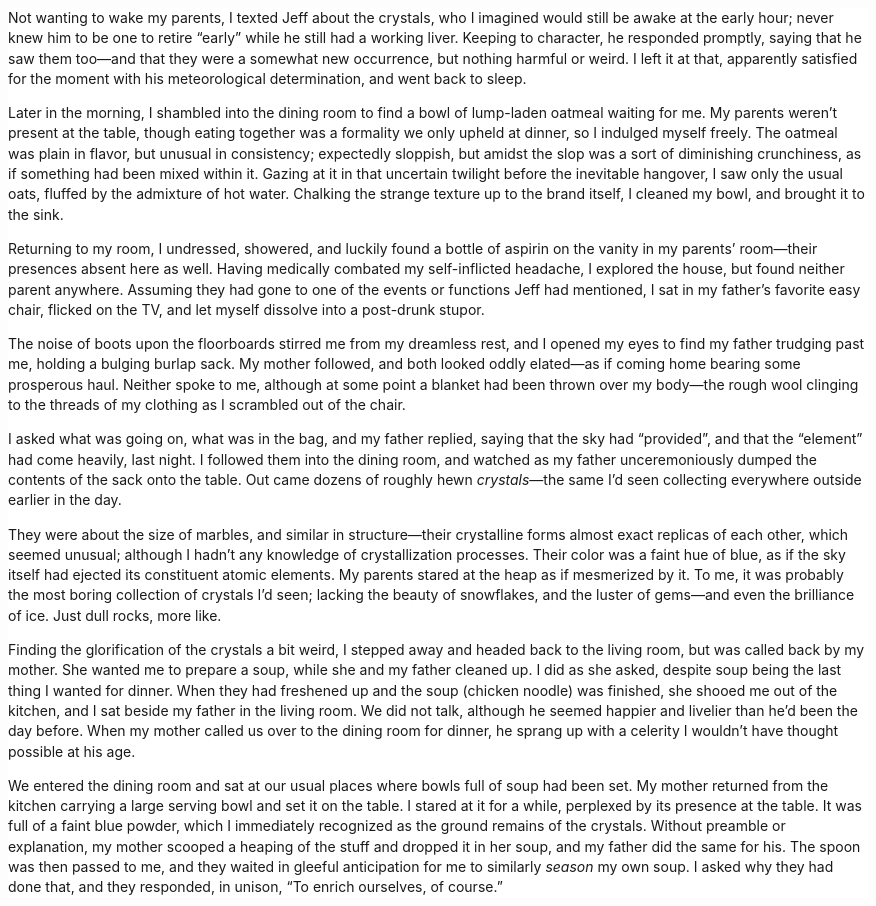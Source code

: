 Not wanting to wake my parents, I texted Jeff about the crystals, who I imagined would still be awake at the early hour; never knew him to be one to retire “early” while he still had a working liver. Keeping to character, he responded promptly, saying that he saw them too—and that they were a somewhat new occurrence, but nothing harmful or weird. I left it at that, apparently satisfied for the moment with his meteorological determination, and went back to sleep.   

Later in the morning, I shambled into the dining room to find a bowl of lump-laden oatmeal waiting for me. My parents weren’t present at the table, though eating together was a formality we only upheld at dinner, so I indulged myself freely. The oatmeal was plain in flavor, but unusual in consistency; expectedly sloppish, but amidst the slop was a sort of diminishing crunchiness, as if something had been mixed within it. Gazing at it in that uncertain twilight before the inevitable hangover, I saw only the usual oats, fluffed by the admixture of hot water. Chalking the strange texture up to the brand itself, I cleaned my bowl, and brought it to the sink.   

Returning to my room, I undressed, showered, and luckily found a bottle of aspirin on the vanity in my parents’ room—their presences absent here as well. Having medically combated my self-inflicted headache, I explored the house, but found neither parent anywhere. Assuming they had gone to one of the events or functions Jeff had mentioned, I sat in my father’s favorite easy chair, flicked on the TV, and let myself dissolve into a post-drunk stupor.  

The noise of boots upon the floorboards stirred me from my dreamless rest, and I opened my eyes to find my father trudging past me, holding a bulging burlap sack. My mother followed, and both looked oddly elated—as if coming home bearing some prosperous haul. Neither spoke to me, although at some point a blanket had been thrown over my body—the rough wool clinging to the threads of my clothing as I scrambled out of the chair.   

I asked what was going on, what was in the bag, and my father replied, saying that the sky had “provided”, and that the “element” had come heavily, last night. I followed them into the dining room, and watched as my father unceremoniously dumped the contents of the sack onto the table. Out came dozens of roughly hewn *crystals*—the same I’d seen collecting everywhere outside earlier in the day.  

They were about the size of marbles, and similar in structure—their crystalline forms almost exact replicas of each other, which seemed unusual; although I hadn’t any knowledge of crystallization processes. Their color was a faint hue of blue, as if the sky itself had ejected its constituent atomic elements. My parents stared at the heap as if mesmerized by it. To me, it was probably the most boring collection of crystals I’d seen; lacking the beauty of snowflakes, and the luster of gems—and even the brilliance of ice. Just dull rocks, more like.   

Finding the glorification of the crystals a bit weird, I stepped away and headed back to the living room, but was called back by my mother. She wanted me to prepare a soup, while she and my father cleaned up. I did as she asked, despite soup being the last thing I wanted for dinner. When they had freshened up and the soup (chicken noodle) was finished, she shooed me out of the kitchen, and I sat beside my father in the living room. We did not talk, although he seemed happier and livelier than he’d been the day before. When my mother called us over to the dining room for dinner, he sprang up with a celerity I wouldn’t have thought possible at his age.   

We entered the dining room and sat at our usual places where bowls full of soup had been set. My mother returned from the kitchen carrying a large serving bowl and set it on the table. I stared at it for a while, perplexed by its presence at the table. It was full of a faint blue powder, which I immediately recognized as the ground remains of the crystals. Without preamble or explanation, my mother scooped a heaping of the stuff and dropped it in her soup, and my father did the same for his. The spoon was then passed to me, and they waited in gleeful anticipation for me to similarly *season* my own soup. I asked why they had done that, and they responded, in unison, “To enrich ourselves, of course.”   
